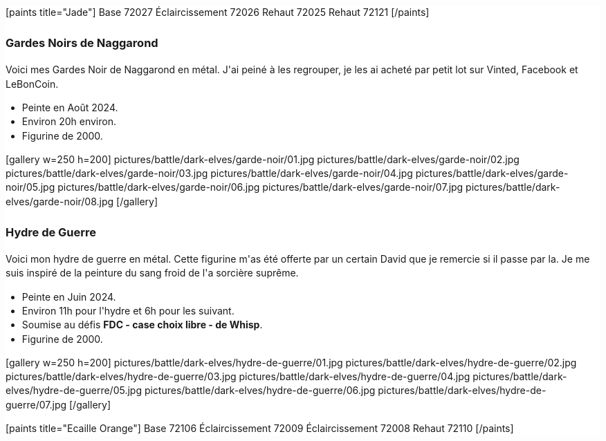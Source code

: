[paints title="Jade"]
Base	72027
Éclaircissement	72026
Rehaut	72025
Rehaut	72121
[/paints]

### Gardes Noirs de Naggarond

Voici mes Gardes Noir de Naggarond en métal. J'ai peiné à les regrouper, je les ai acheté par petit lot sur Vinted, Facebook et LeBonCoin.

* Peinte en Août 2024.
* Environ 20h environ.
* Figurine de 2000.

[gallery w=250 h=200]
pictures/battle/dark-elves/garde-noir/01.jpg
pictures/battle/dark-elves/garde-noir/02.jpg
pictures/battle/dark-elves/garde-noir/03.jpg
pictures/battle/dark-elves/garde-noir/04.jpg
pictures/battle/dark-elves/garde-noir/05.jpg
pictures/battle/dark-elves/garde-noir/06.jpg
pictures/battle/dark-elves/garde-noir/07.jpg
pictures/battle/dark-elves/garde-noir/08.jpg
[/gallery]

### Hydre de Guerre

Voici mon hydre de guerre en métal.
Cette figurine m'as été offerte par un certain David que je remercie si il passe par la.
Je me suis inspiré de la peinture du sang froid de l'a sorcière suprême.

* Peinte en Juin 2024.
* Environ 11h pour l'hydre et 6h pour les suivant.
* Soumise au défis __FDC - case choix libre - de Whisp__.
* Figurine de 2000.

[gallery w=250 h=200]
pictures/battle/dark-elves/hydre-de-guerre/01.jpg
pictures/battle/dark-elves/hydre-de-guerre/02.jpg
pictures/battle/dark-elves/hydre-de-guerre/03.jpg
pictures/battle/dark-elves/hydre-de-guerre/04.jpg
pictures/battle/dark-elves/hydre-de-guerre/05.jpg
pictures/battle/dark-elves/hydre-de-guerre/06.jpg
pictures/battle/dark-elves/hydre-de-guerre/07.jpg
[/gallery]

[paints title="Ecaille Orange"]
Base	72106
Éclaircissement	72009
Éclaircissement	72008
Rehaut	72110
[/paints]
